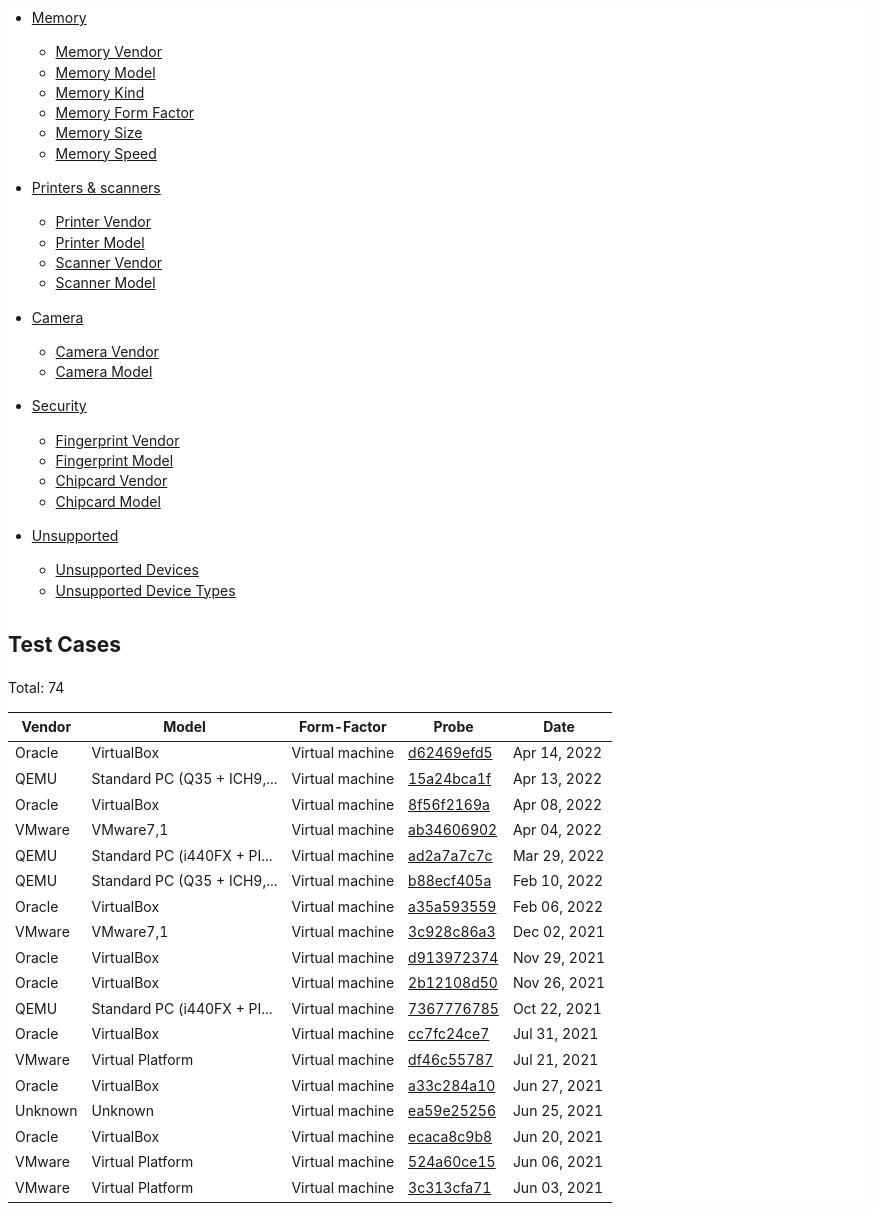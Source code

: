 * [ Memory ](#memory)
  - [ Memory Vendor            ](#memory-vendor)
  - [ Memory Model             ](#memory-model)
  - [ Memory Kind              ](#memory-kind)
  - [ Memory Form Factor       ](#memory-form-factor)
  - [ Memory Size              ](#memory-size)
  - [ Memory Speed             ](#memory-speed)

* [ Printers & scanners ](#printers--scanners)
  - [ Printer Vendor           ](#printer-vendor)
  - [ Printer Model            ](#printer-model)
  - [ Scanner Vendor           ](#scanner-vendor)
  - [ Scanner Model            ](#scanner-model)

* [ Camera ](#camera)
  - [ Camera Vendor            ](#camera-vendor)
  - [ Camera Model             ](#camera-model)

* [ Security ](#security)
  - [ Fingerprint Vendor       ](#fingerprint-vendor)
  - [ Fingerprint Model        ](#fingerprint-model)
  - [ Chipcard Vendor          ](#chipcard-vendor)
  - [ Chipcard Model           ](#chipcard-model)

* [ Unsupported ](#unsupported)
  - [ Unsupported Devices      ](#unsupported-devices)
  - [ Unsupported Device Types ](#unsupported-device-types)


Test Cases
----------

Total: 74

| Vendor        | Model                       | Form-Factor     | Probe                                                      | Date         |
|---------------|-----------------------------|-----------------|------------------------------------------------------------|--------------|
| Oracle        | VirtualBox                  | Virtual machine | [d62469efd5](https://linux-hardware.org/?probe=d62469efd5) | Apr 14, 2022 |
| QEMU          | Standard PC (Q35 + ICH9,... | Virtual machine | [15a24bca1f](https://linux-hardware.org/?probe=15a24bca1f) | Apr 13, 2022 |
| Oracle        | VirtualBox                  | Virtual machine | [8f56f2169a](https://linux-hardware.org/?probe=8f56f2169a) | Apr 08, 2022 |
| VMware        | VMware7,1                   | Virtual machine | [ab34606902](https://linux-hardware.org/?probe=ab34606902) | Apr 04, 2022 |
| QEMU          | Standard PC (i440FX + PI... | Virtual machine | [ad2a7a7c7c](https://linux-hardware.org/?probe=ad2a7a7c7c) | Mar 29, 2022 |
| QEMU          | Standard PC (Q35 + ICH9,... | Virtual machine | [b88ecf405a](https://linux-hardware.org/?probe=b88ecf405a) | Feb 10, 2022 |
| Oracle        | VirtualBox                  | Virtual machine | [a35a593559](https://linux-hardware.org/?probe=a35a593559) | Feb 06, 2022 |
| VMware        | VMware7,1                   | Virtual machine | [3c928c86a3](https://linux-hardware.org/?probe=3c928c86a3) | Dec 02, 2021 |
| Oracle        | VirtualBox                  | Virtual machine | [d913972374](https://linux-hardware.org/?probe=d913972374) | Nov 29, 2021 |
| Oracle        | VirtualBox                  | Virtual machine | [2b12108d50](https://linux-hardware.org/?probe=2b12108d50) | Nov 26, 2021 |
| QEMU          | Standard PC (i440FX + PI... | Virtual machine | [7367776785](https://linux-hardware.org/?probe=7367776785) | Oct 22, 2021 |
| Oracle        | VirtualBox                  | Virtual machine | [cc7fc24ce7](https://linux-hardware.org/?probe=cc7fc24ce7) | Jul 31, 2021 |
| VMware        | Virtual Platform            | Virtual machine | [df46c55787](https://linux-hardware.org/?probe=df46c55787) | Jul 21, 2021 |
| Oracle        | VirtualBox                  | Virtual machine | [a33c284a10](https://linux-hardware.org/?probe=a33c284a10) | Jun 27, 2021 |
| Unknown       | Unknown                     | Virtual machine | [ea59e25256](https://linux-hardware.org/?probe=ea59e25256) | Jun 25, 2021 |
| Oracle        | VirtualBox                  | Virtual machine | [ecaca8c9b8](https://linux-hardware.org/?probe=ecaca8c9b8) | Jun 20, 2021 |
| VMware        | Virtual Platform            | Virtual machine | [524a60ce15](https://linux-hardware.org/?probe=524a60ce15) | Jun 06, 2021 |
| VMware        | Virtual Platform            | Virtual machine | [3c313cfa71](https://linux-hardware.org/?probe=3c313cfa71) | Jun 03, 2021 |